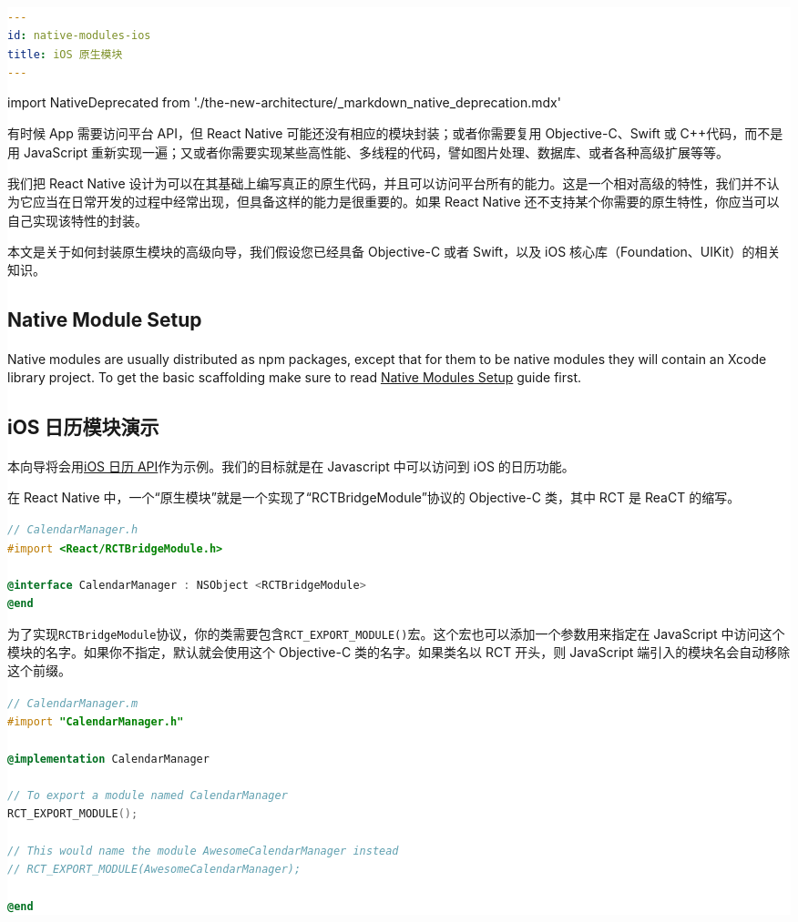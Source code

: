 ```yaml
---
id: native-modules-ios
title: iOS 原生模块
---
```


import NativeDeprecated from './the-new-architecture/\_markdown_native_deprecation.mdx'

<NativeDeprecated />

有时候 App 需要访问平台 API，但 React Native 可能还没有相应的模块封装；或者你需要复用 Objective-C、Swift 或 C++代码，而不是用 JavaScript 重新实现一遍；又或者你需要实现某些高性能、多线程的代码，譬如图片处理、数据库、或者各种高级扩展等等。

我们把 React Native 设计为可以在其基础上编写真正的原生代码，并且可以访问平台所有的能力。这是一个相对高级的特性，我们并不认为它应当在日常开发的过程中经常出现，但具备这样的能力是很重要的。如果 React Native 还不支持某个你需要的原生特性，你应当可以自己实现该特性的封装。

本文是关于如何封装原生模块的高级向导，我们假设您已经具备 Objective-C 或者 Swift，以及 iOS 核心库（Foundation、UIKit）的相关知识。

## Native Module Setup

Native modules are usually distributed as npm packages, except that for them to be native modules they will contain an Xcode library project. To get the basic scaffolding make sure to read [Native Modules Setup](native-modules-setup) guide first.

## iOS 日历模块演示

本向导将会用[iOS 日历 API](https://developer.apple.com/library/mac/documentation/DataManagement/Conceptual/EventKitProgGuide/Introduction/Introduction.html)作为示例。我们的目标就是在 Javascript 中可以访问到 iOS 的日历功能。

在 React Native 中，一个“原生模块”就是一个实现了“RCTBridgeModule”协议的 Objective-C 类，其中 RCT 是 ReaCT 的缩写。

```objectivec
// CalendarManager.h
#import <React/RCTBridgeModule.h>

@interface CalendarManager : NSObject <RCTBridgeModule>
@end
```

为了实现`RCTBridgeModule`协议，你的类需要包含`RCT_EXPORT_MODULE()`宏。这个宏也可以添加一个参数用来指定在 JavaScript 中访问这个模块的名字。如果你不指定，默认就会使用这个 Objective-C 类的名字。如果类名以 RCT 开头，则 JavaScript 端引入的模块名会自动移除这个前缀。

```objectivec
// CalendarManager.m
#import "CalendarManager.h"

@implementation CalendarManager

// To export a module named CalendarManager
RCT_EXPORT_MODULE();

// This would name the module AwesomeCalendarManager instead
// RCT_EXPORT_MODULE(AwesomeCalendarManager);

@end
```
